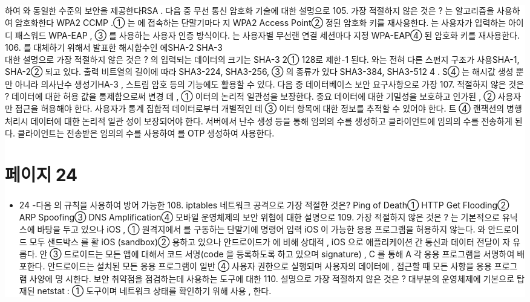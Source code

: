 하여 와 동일한 수준의 보안을 제공한다RSA .
다음 중 무선 통신 암호화 기술에 대한 설명으로 105. 
가장 적절하지 않은 것은 ?
는 알고리즘을 사용하여 암호화한다   WPA2 CCMP .① 
는 에 접속하는 단말기마다 지   WPA2 Access Point② 
정된 암호화 키를 재사용한다.
는 사용자가 입력하는 아이디 패스워드   WPA-EAP , ③ 
를 사용하는 사용자 인증 방식이다.
는 사용자별 무선랜 연결 세션마다 지정   WPA-EAP④ 
된 암호화 키를 재사용한다. 
106. 를 대체하기 위해서 발표한 해시함수인 에SHA-2 SHA-3  
대한 설명으로 가장 적절하지 않은 것은 ?
  의 입력되는 데이터의 크기는 SHA-3 2① 128로 제한-1
된다.
  와는 전혀 다른 스펀지 구조가 사용SHA-1, SHA-2② 
되고 있다.
  출력 비트열의 길이에 따라 SHA3-224, SHA3-256, ③ 
의 종류가 있다 SHA3-384, SHA3-512 4 . 
  S④ 는 해시값 생성 뿐만 아니라 의사난수 생성기HA-3 , 
스트림 암호 등의 기능에도 활용할 수 있다.
다음 중 데이터베이스 보안 요구사항으로 가장 107. 
적절하지 않은 것은 ?
데이터에 대한 허용 값을 통제함으로써 변경 데  , ① 
이터의 논리적 일관성을 보장한다.
중요 데이터에 대한 기밀성을 보호하고 인가된   , ② 
사용자만 접근을 허용해야 한다.
사용자가 통계 집합적 데이터로부터 개별적인 데  ③ 
이터 항목에 대한 정보를 추적할 수 있어야 한다.
트  ④ 랜잭션의 병행처리시 데이터에 대한 논리적 일관
성이 보장되어야 한다. 서버에서 난수 생성 등을 통해 임의의 수를 생성하고 
클라이언트에 임의의 수를 전송하게 된다.
클라이언트는 전송받은 임의의 수를 사용하여 를 OTP
생성하여 사용한다.

# 페이지 24

- 24 -다음 의 규칙을 사용하여 방어 가능한 108. iptables
네트워크 공격으로 가장 적절한 것은? 
  Ping of Death① 
  HTTP Get Flooding② 
  ARP Spoofing③ 
  DNS Amplification④ 
모바일 운영체제의 보안 위협에 대한 설명으로 109. 
가장 적절하지 않은 것은 ?
는 기본적으로 유닉스에 바탕을 두고 있으나   iOS , ① 
원격지에서 를 구동하는 단말기에 명령어 입력 iOS
이 가능한 응용 프로그램을 허용하지 않는다.
와 안드로이드 모두 샌드박스 를 활   iOS (sandbox)② 
용하고 있으나 안드로이드가 에 비해 상대적 , iOS
으로 애플리케이션 간 통신과 데이터 전달이 자
유롭다.
안  ③ 드로이드는 모든 앱에 대해서 코드 서명(code 
을 등록하도록 하고 있으며 signature) , C 를 통해 A
각 응용 프로그램을 서명하여 배포한다.
안드로이드는 설치된 모든 응용 프로그램이 일반   ④ 
사용자 권한으로 실행되며 사용자의 데이터에 , 
접근할 때 모든 사항을 응용 프로그램 사양에 명
시한다.
보안 취약점을 점검하는데 사용하는 도구에 대한 110. 
설명으로 가장 적절하지 않은 것은 ?
대부분의 운영체제에 기본으로 탑재된   netstat : ① 
도구이며 네트워크 상태를 확인하기 위해 사용 , 
한다.
